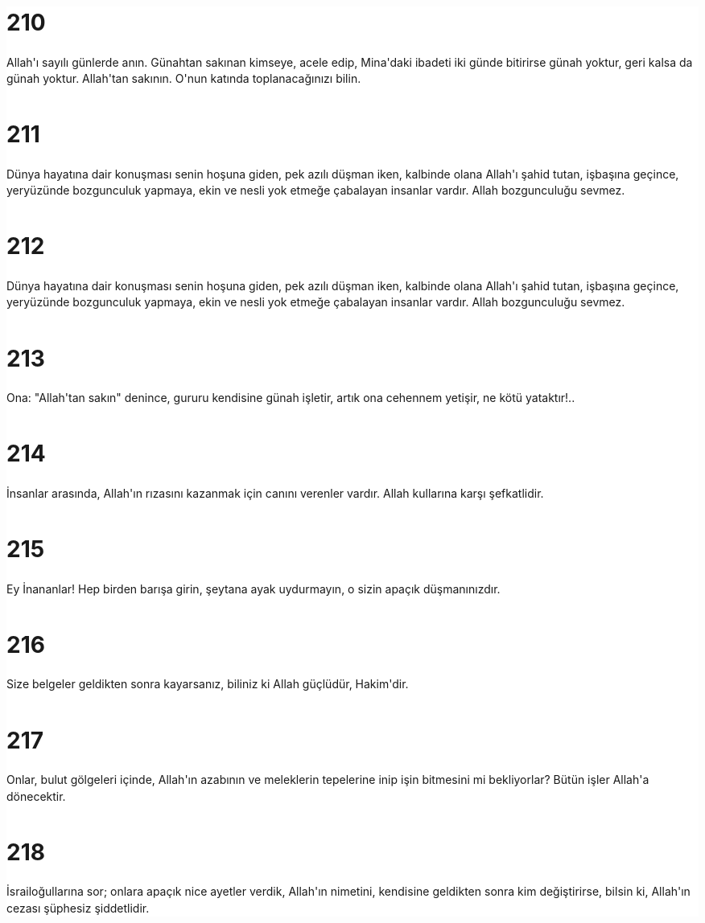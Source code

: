 # 210

Allah'ı sayılı günlerde anın. Günahtan sakınan kimseye, acele edip, Mina'daki ibadeti iki günde bitirirse günah yoktur, geri kalsa da günah yoktur. Allah'tan sakının. O'nun katında toplanacağınızı bilin.

# 211

Dünya hayatına dair konuşması senin hoşuna giden, pek azılı düşman iken, kalbinde olana Allah'ı şahid tutan, işbaşına geçince, yeryüzünde bozgunculuk yapmaya, ekin ve nesli yok etmeğe çabalayan insanlar vardır. Allah bozgunculuğu sevmez.

# 212

Dünya hayatına dair konuşması senin hoşuna giden, pek azılı düşman iken, kalbinde olana Allah'ı şahid tutan, işbaşına geçince, yeryüzünde bozgunculuk yapmaya, ekin ve nesli yok etmeğe çabalayan insanlar vardır. Allah bozgunculuğu sevmez.

# 213

Ona: "Allah'tan sakın" denince, gururu kendisine günah işletir, artık ona cehennem yetişir, ne kötü yataktır!..

# 214

İnsanlar arasında, Allah'ın rızasını kazanmak için canını verenler vardır. Allah kullarına karşı şefkatlidir.

# 215

Ey İnananlar! Hep birden barışa girin, şeytana ayak uydurmayın, o sizin apaçık düşmanınızdır.

# 216

Size belgeler geldikten sonra kayarsanız, biliniz ki Allah güçlüdür, Hakim'dir.

# 217

Onlar, bulut gölgeleri içinde, Allah'ın azabının ve meleklerin tepelerine inip işin bitmesini mi bekliyorlar? Bütün işler Allah'a dönecektir.

# 218

İsrailoğullarına sor; onlara apaçık nice ayetler verdik, Allah'ın nimetini, kendisine geldikten sonra kim değiştirirse, bilsin ki, Allah'ın cezası şüphesiz şiddetlidir.
